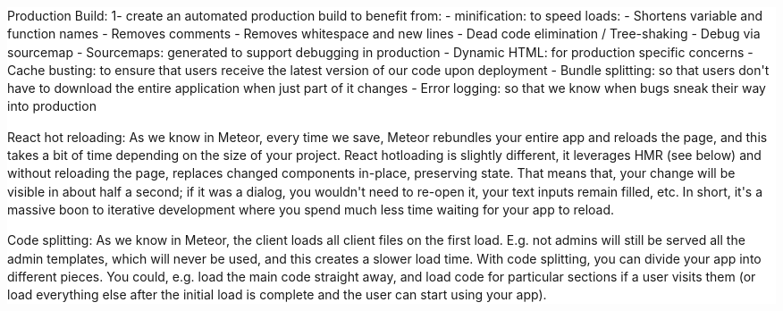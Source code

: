 Production Build:
  1- create an automated production build to benefit from:
    - minification: to speed loads:
      - Shortens variable and function names
      - Removes comments
      - Removes whitespace and new lines
      - Dead code elimination / Tree-shaking
      - Debug via sourcemap
    - Sourcemaps: generated to support debugging in production
    - Dynamic HTML: for production specific concerns
    - Cache busting: to ensure that users receive the latest version of our code upon deployment
    - Bundle splitting: so that users don't have to download the entire application when just part of it changes
    - Error logging: so that we know when bugs sneak their way into production
















React hot reloading: As we know in Meteor, every time we save, Meteor rebundles your entire app and reloads the page, and this takes a bit of time depending on the size of your project. React hotloading is slightly different, it leverages HMR (see below) and without reloading the page, replaces changed components in-place, preserving state. That means that, your change will be visible in about half a second; if it was a dialog, you wouldn't need to re-open it, your text inputs remain filled, etc. In short, it's a massive boon to iterative development where you spend much less time waiting for your app to reload. 

Code splitting: As we know in Meteor, the client loads all client files on the first load. E.g. not admins will still be served all the admin templates, which will never be used, and this creates a slower load time. With code splitting, you can divide your app into different pieces. You could, e.g. load the main code straight away, and load code for particular sections if a user visits them (or load everything else after the initial load is complete and the user can start using your app).
